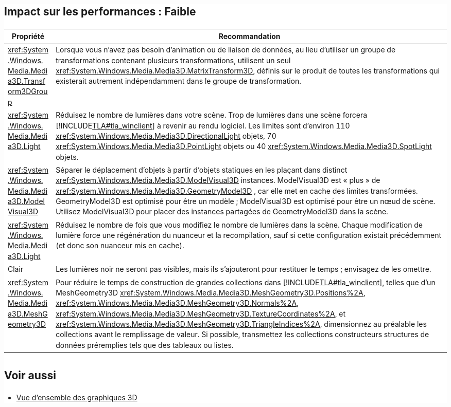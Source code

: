 ## <a name="performance-impact-low"></a>Impact sur les performances : Faible  
  
|Propriété|Recommandation|  
|-|-|  
|<xref:System.Windows.Media.Media3D.Transform3DGroup>|Lorsque vous n’avez pas besoin d’animation ou de liaison de données, au lieu d’utiliser un groupe de transformations contenant plusieurs transformations, utilisent un seul <xref:System.Windows.Media.Media3D.MatrixTransform3D>, définis sur le produit de toutes les transformations qui existerait autrement indépendamment dans le groupe de transformation.|  
|<xref:System.Windows.Media.Media3D.Light>|Réduisez le nombre de lumières dans votre scène. Trop de lumières dans une scène forcera [!INCLUDE[TLA#tla_winclient](../../../../includes/tlasharptla-winclient-md.md)] à revenir au rendu logiciel.  Les limites sont d’environ 110 <xref:System.Windows.Media.Media3D.DirectionalLight> objets, 70 <xref:System.Windows.Media.Media3D.PointLight> objets ou 40 <xref:System.Windows.Media.Media3D.SpotLight> objets.|  
|<xref:System.Windows.Media.Media3D.ModelVisual3D>|Séparer le déplacement d’objets à partir d’objets statiques en les plaçant dans distinct <xref:System.Windows.Media.Media3D.ModelVisual3D> instances.  ModelVisual3D est « plus » de <xref:System.Windows.Media.Media3D.GeometryModel3D> , car elle met en cache des limites transformées.  GeometryModel3D est optimisé pour être un modèle ; ModelVisual3D est optimisé pour être un nœud de scène.  Utilisez ModelVisual3D pour placer des instances partagées de GeometryModel3D dans la scène.|  
|<xref:System.Windows.Media.Media3D.Light>|Réduisez le nombre de fois que vous modifiez le nombre de lumières dans la scène.  Chaque modification de lumière force une régénération du nuanceur et la recompilation, sauf si cette configuration existait précédemment (et donc son nuanceur mis en cache).|  
|Clair|Les lumières noir ne seront pas visibles, mais ils s’ajouteront pour restituer le temps ; envisagez de les omettre.|  
|<xref:System.Windows.Media.Media3D.MeshGeometry3D>|Pour réduire le temps de construction de grandes collections dans [!INCLUDE[TLA#tla_winclient](../../../../includes/tlasharptla-winclient-md.md)], telles que d’un MeshGeometry3D <xref:System.Windows.Media.Media3D.MeshGeometry3D.Positions%2A>, <xref:System.Windows.Media.Media3D.MeshGeometry3D.Normals%2A>, <xref:System.Windows.Media.Media3D.MeshGeometry3D.TextureCoordinates%2A>, et <xref:System.Windows.Media.Media3D.MeshGeometry3D.TriangleIndices%2A>, dimensionnez au préalable les collections avant le remplissage de valeur. Si possible, transmettez les collections constructeurs structures de données préremplies tels que des tableaux ou listes.|  
  
## <a name="see-also"></a>Voir aussi

- [Vue d’ensemble des graphiques 3D](3-d-graphics-overview.md)
